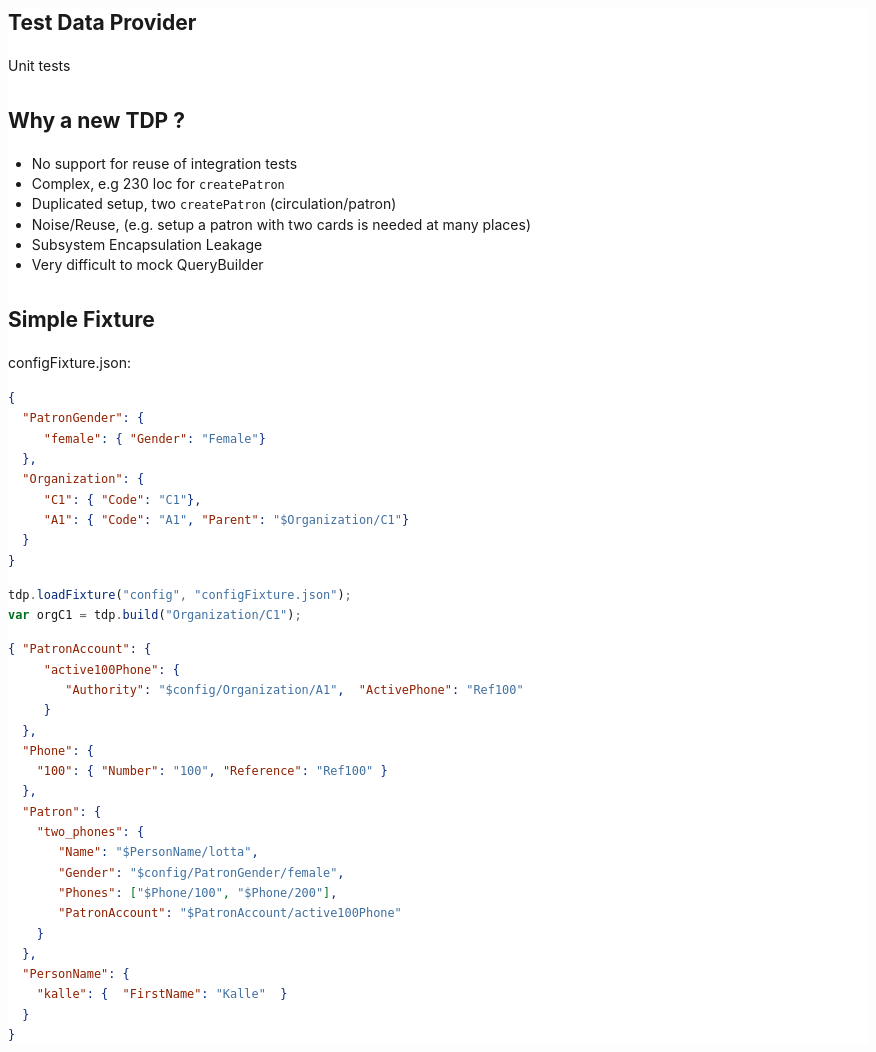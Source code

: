 

## Test Data Provider

Unit tests


## Why a new TDP ?

* No support for reuse of integration tests
* Complex, e.g 230 loc for `createPatron`
* Duplicated setup, two `createPatron` (circulation/patron)
* Noise/Reuse, (e.g. setup a patron with two cards is needed at many places)
* Subsystem Encapsulation Leakage
* Very difficult to mock QueryBuilder


## Simple Fixture

configFixture.json:
```json
{
  "PatronGender": {
     "female": { "Gender": "Female"}
  },
  "Organization": {
     "C1": { "Code": "C1"},
     "A1": { "Code": "A1", "Parent": "$Organization/C1"}
  }
}
```

```js
tdp.loadFixture("config", "configFixture.json");
var orgC1 = tdp.build("Organization/C1");
```


```json
{ "PatronAccount": {
     "active100Phone": {
        "Authority": "$config/Organization/A1",  "ActivePhone": "Ref100"
     }
  },
  "Phone": {
    "100": { "Number": "100", "Reference": "Ref100" }
  },
  "Patron": {
    "two_phones": {
       "Name": "$PersonName/lotta",
       "Gender": "$config/PatronGender/female",
       "Phones": ["$Phone/100", "$Phone/200"],
       "PatronAccount": "$PatronAccount/active100Phone"
    }
  },
  "PersonName": {
    "kalle": {  "FirstName": "Kalle"  }
  }
}
```
